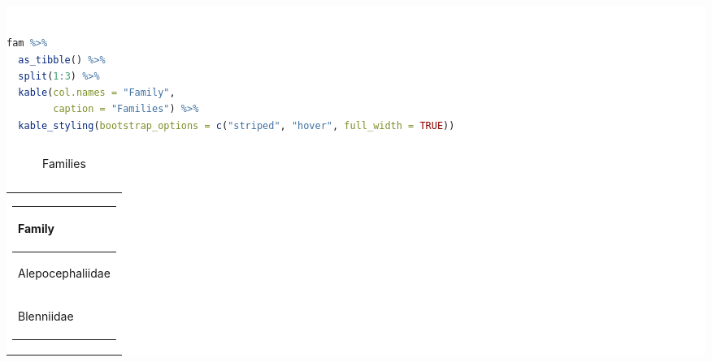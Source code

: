 <br/>

``` r
fam %>% 
  as_tibble() %>% 
  split(1:3) %>% 
  kable(col.names = "Family",
        caption = "Families") %>% 
  kable_styling(bootstrap_options = c("striped", "hover", full_width = TRUE)) 
```

<table class="kable_wrapper table table-striped table-hover" style="margin-left: auto; margin-right: auto;">

<caption>

Families

</caption>

<tbody>

<tr>

<td>

<table>

<thead>

<tr>

<th style="text-align:left;">

Family

</th>

</tr>

</thead>

<tbody>

<tr>

<td style="text-align:left;">

Alepocephaliidae

</td>

</tr>

<tr>

<td style="text-align:left;">

Blenniidae

</td>

</tr>
